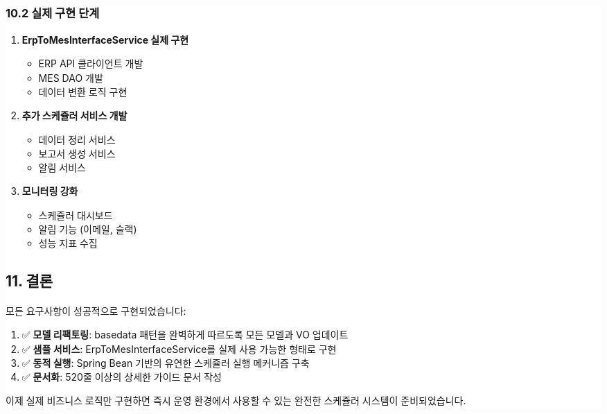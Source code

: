 ### 10.2 실제 구현 단계
1. **ErpToMesInterfaceService 실제 구현**
   - ERP API 클라이언트 개발
   - MES DAO 개발
   - 데이터 변환 로직 구현

2. **추가 스케쥴러 서비스 개발**
   - 데이터 정리 서비스
   - 보고서 생성 서비스
   - 알림 서비스

3. **모니터링 강화**
   - 스케쥴러 대시보드
   - 알림 기능 (이메일, 슬랙)
   - 성능 지표 수집

## 11. 결론

모든 요구사항이 성공적으로 구현되었습니다:

1. ✅ **모델 리팩토링**: basedata 패턴을 완벽하게 따르도록 모든 모델과 VO 업데이트
2. ✅ **샘플 서비스**: ErpToMesInterfaceService를 실제 사용 가능한 형태로 구현
3. ✅ **동적 실행**: Spring Bean 기반의 유연한 스케쥴러 실행 메커니즘 구축
4. ✅ **문서화**: 520줄 이상의 상세한 가이드 문서 작성

이제 실제 비즈니스 로직만 구현하면 즉시 운영 환경에서 사용할 수 있는 완전한 스케쥴러 시스템이 준비되었습니다.
